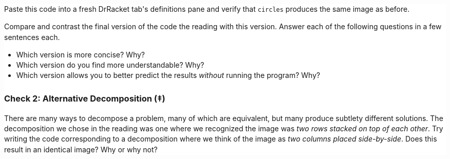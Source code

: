Paste this code into a fresh DrRacket tab's definitions pane and verify that `circles` produces the same image as before.

Compare and contrast the final version of the code the reading with this version.
Answer each of the following questions in a few sentences each.

+   Which version is more concise?
    Why?
+   Which version do you find more understandable?
    Why?
+   Which version allows you to better predict the results *without* running the program?
    Why?

### Check 2: Alternative Decomposition (‡)

There are many ways to decompose a problem, many of which are equivalent, but many produce subtlety different solutions.
The decomposition we chose in the reading was one where we recognized the image was *two rows stacked on top of each other*.
Try writing the code corresponding to a decomposition where we think of the image as *two columns placed side-by-side*.
Does this result in an identical image?
Why or why not?

